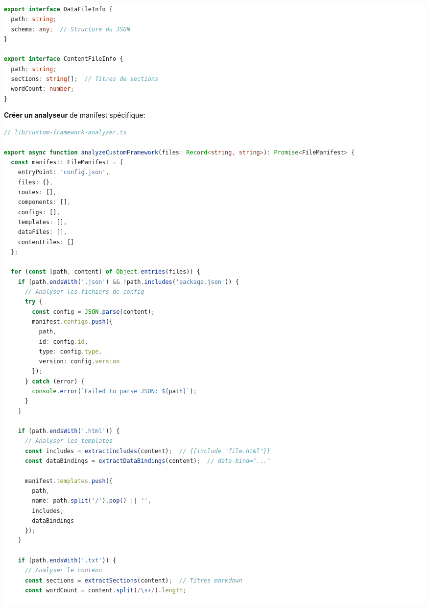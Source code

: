 ```typescript
export interface DataFileInfo {
  path: string;
  schema: any;  // Structure du JSON
}

export interface ContentFileInfo {
  path: string;
  sections: string[];  // Titres de sections
  wordCount: number;
}
```

**Créer un analyseur** de manifest spécifique:

```typescript
// lib/custom-framework-analyzer.ts

export async function analyzeCustomFramework(files: Record<string, string>): Promise<FileManifest> {
  const manifest: FileManifest = {
    entryPoint: 'config.json',
    files: {},
    routes: [],
    components: [],
    configs: [],
    templates: [],
    dataFiles: [],
    contentFiles: []
  };

  for (const [path, content] of Object.entries(files)) {
    if (path.endsWith('.json') && !path.includes('package.json')) {
      // Analyser les fichiers de config
      try {
        const config = JSON.parse(content);
        manifest.configs.push({
          path,
          id: config.id,
          type: config.type,
          version: config.version
        });
      } catch (error) {
        console.error(`Failed to parse JSON: ${path}`);
      }
    }
    
    if (path.endsWith('.html')) {
      // Analyser les templates
      const includes = extractIncludes(content);  // {{include "file.html"}}
      const dataBindings = extractDataBindings(content);  // data-bind="..."
      
      manifest.templates.push({
        path,
        name: path.split('/').pop() || '',
        includes,
        dataBindings
      });
    }
    
    if (path.endsWith('.txt')) {
      // Analyser le contenu
      const sections = extractSections(content);  // Titres markdown
      const wordCount = content.split(/\s+/).length;
      
```